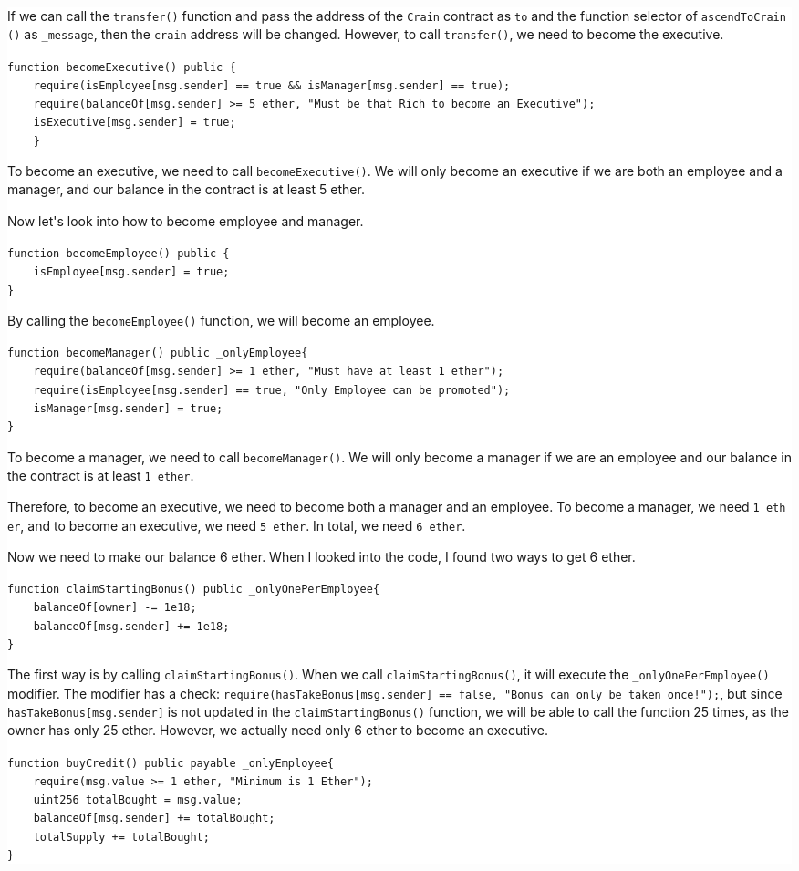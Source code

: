 If we can call the `transfer()` function and pass the address of the `Crain` contract as `to` and the function selector of `ascendToCrain()` as `_message`, then the `crain` address will be changed. However, to call `transfer()`, we need to become the executive.

```solidity
function becomeExecutive() public {
    require(isEmployee[msg.sender] == true && isManager[msg.sender] == true);
    require(balanceOf[msg.sender] >= 5 ether, "Must be that Rich to become an Executive");
    isExecutive[msg.sender] = true;
    }
```

To become an executive, we need to call `becomeExecutive()`. We will only become an executive if we are both an employee and a manager, and our balance in the contract is at least 5 ether.

Now let's look into how to become employee and manager.

```solidity
function becomeEmployee() public {
    isEmployee[msg.sender] = true;
}
```

By calling the `becomeEmployee()` function, we will become an employee.

```solidity
function becomeManager() public _onlyEmployee{
    require(balanceOf[msg.sender] >= 1 ether, "Must have at least 1 ether");
    require(isEmployee[msg.sender] == true, "Only Employee can be promoted");
    isManager[msg.sender] = true;
}
```

To become a manager, we need to call `becomeManager()`. We will only become a manager if we are an employee and our balance in the contract is at least `1 ether`.

Therefore, to become an executive, we need to become both a manager and an employee. To become a manager, we need `1 ether`, and to become an executive, we need `5 ether`. In total, we need `6 ether`.

Now we need to make our balance 6 ether. When I looked into the code, I found two ways to get 6 ether.

```solidity
function claimStartingBonus() public _onlyOnePerEmployee{
    balanceOf[owner] -= 1e18;
    balanceOf[msg.sender] += 1e18;
}
```

The first way is by calling `claimStartingBonus()`. When we call `claimStartingBonus()`, it will execute the `_onlyOnePerEmployee()` modifier. The modifier has a check: `require(hasTakeBonus[msg.sender] == false, "Bonus can only be taken once!");`, but since `hasTakeBonus[msg.sender]` is not updated in the `claimStartingBonus()` function, we will be able to call the function 25 times, as the owner has only 25 ether. However, we actually need only 6 ether to become an executive.

```solidity
function buyCredit() public payable _onlyEmployee{
    require(msg.value >= 1 ether, "Minimum is 1 Ether");
    uint256 totalBought = msg.value;
    balanceOf[msg.sender] += totalBought;
    totalSupply += totalBought;
}
```
